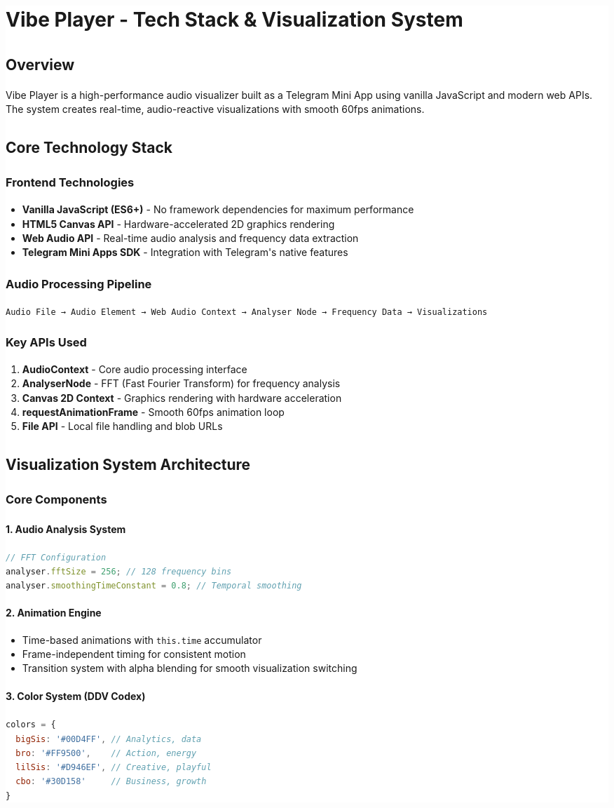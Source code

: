# Vibe Player - Tech Stack & Visualization System

## Overview
Vibe Player is a high-performance audio visualizer built as a Telegram Mini App using vanilla JavaScript and modern web APIs. The system creates real-time, audio-reactive visualizations with smooth 60fps animations.

## Core Technology Stack

### Frontend Technologies
- **Vanilla JavaScript (ES6+)** - No framework dependencies for maximum performance
- **HTML5 Canvas API** - Hardware-accelerated 2D graphics rendering
- **Web Audio API** - Real-time audio analysis and frequency data extraction
- **Telegram Mini Apps SDK** - Integration with Telegram's native features

### Audio Processing Pipeline
```
Audio File → Audio Element → Web Audio Context → Analyser Node → Frequency Data → Visualizations
```

### Key APIs Used
1. **AudioContext** - Core audio processing interface
2. **AnalyserNode** - FFT (Fast Fourier Transform) for frequency analysis
3. **Canvas 2D Context** - Graphics rendering with hardware acceleration
4. **requestAnimationFrame** - Smooth 60fps animation loop
5. **File API** - Local file handling and blob URLs

## Visualization System Architecture

### Core Components

#### 1. Audio Analysis System
```javascript
// FFT Configuration
analyser.fftSize = 256; // 128 frequency bins
analyser.smoothingTimeConstant = 0.8; // Temporal smoothing
```

#### 2. Animation Engine
- Time-based animations with `this.time` accumulator
- Frame-independent timing for consistent motion
- Transition system with alpha blending for smooth visualization switching

#### 3. Color System (DDV Codex)
```javascript
colors = {
  bigSis: '#00D4FF', // Analytics, data
  bro: '#FF9500',    // Action, energy
  lilSis: '#D946EF', // Creative, playful
  cbo: '#30D158'     // Business, growth
}
```
